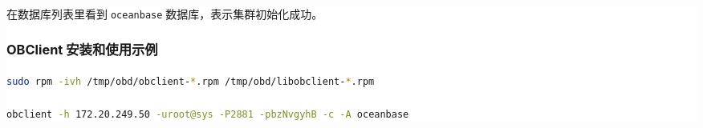 在数据库列表里看到 `oceanbase` 数据库，表示集群初始化成功。

### OBClient 安装和使用示例

```bash
sudo rpm -ivh /tmp/obd/obclient-*.rpm /tmp/obd/libobclient-*.rpm

obclient -h 172.20.249.50 -uroot@sys -P2881 -pbzNvgyhB -c -A oceanbase
```

